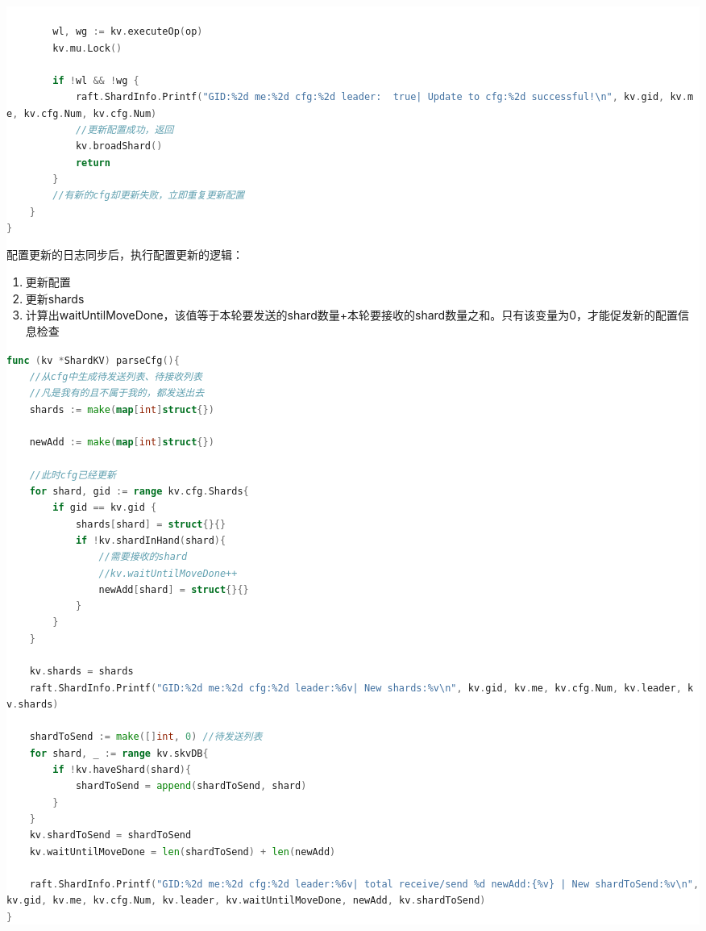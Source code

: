 ```go

		wl, wg := kv.executeOp(op)
		kv.mu.Lock()

		if !wl && !wg {
			raft.ShardInfo.Printf("GID:%2d me:%2d cfg:%2d leader:  true| Update to cfg:%2d successful!\n", kv.gid, kv.me, kv.cfg.Num, kv.cfg.Num)
			//更新配置成功，返回
			kv.broadShard()
			return
		}
		//有新的cfg却更新失败，立即重复更新配置
	}
}

```

配置更新的日志同步后，执行配置更新的逻辑：
1.	更新配置
2.	更新shards
3.	计算出waitUntilMoveDone，该值等于本轮要发送的shard数量+本轮要接收的shard数量之和。只有该变量为0，才能促发新的配置信息检查  

```go
func (kv *ShardKV) parseCfg(){
	//从cfg中生成待发送列表、待接收列表
	//凡是我有的且不属于我的，都发送出去
	shards := make(map[int]struct{})

	newAdd := make(map[int]struct{})

	//此时cfg已经更新
	for shard, gid := range kv.cfg.Shards{
		if gid == kv.gid {
			shards[shard] = struct{}{}
			if !kv.shardInHand(shard){
				//需要接收的shard
				//kv.waitUntilMoveDone++
				newAdd[shard] = struct{}{}
			}
		}
	}

	kv.shards = shards
	raft.ShardInfo.Printf("GID:%2d me:%2d cfg:%2d leader:%6v| New shards:%v\n", kv.gid, kv.me, kv.cfg.Num, kv.leader, kv.shards)

	shardToSend := make([]int, 0) //待发送列表
	for shard, _ := range kv.skvDB{
		if !kv.haveShard(shard){
			shardToSend = append(shardToSend, shard)
		}
	}
	kv.shardToSend = shardToSend
	kv.waitUntilMoveDone = len(shardToSend) + len(newAdd) 

	raft.ShardInfo.Printf("GID:%2d me:%2d cfg:%2d leader:%6v| total receive/send %d newAdd:{%v} | New shardToSend:%v\n", kv.gid, kv.me, kv.cfg.Num, kv.leader, kv.waitUntilMoveDone, newAdd, kv.shardToSend)
}

```
